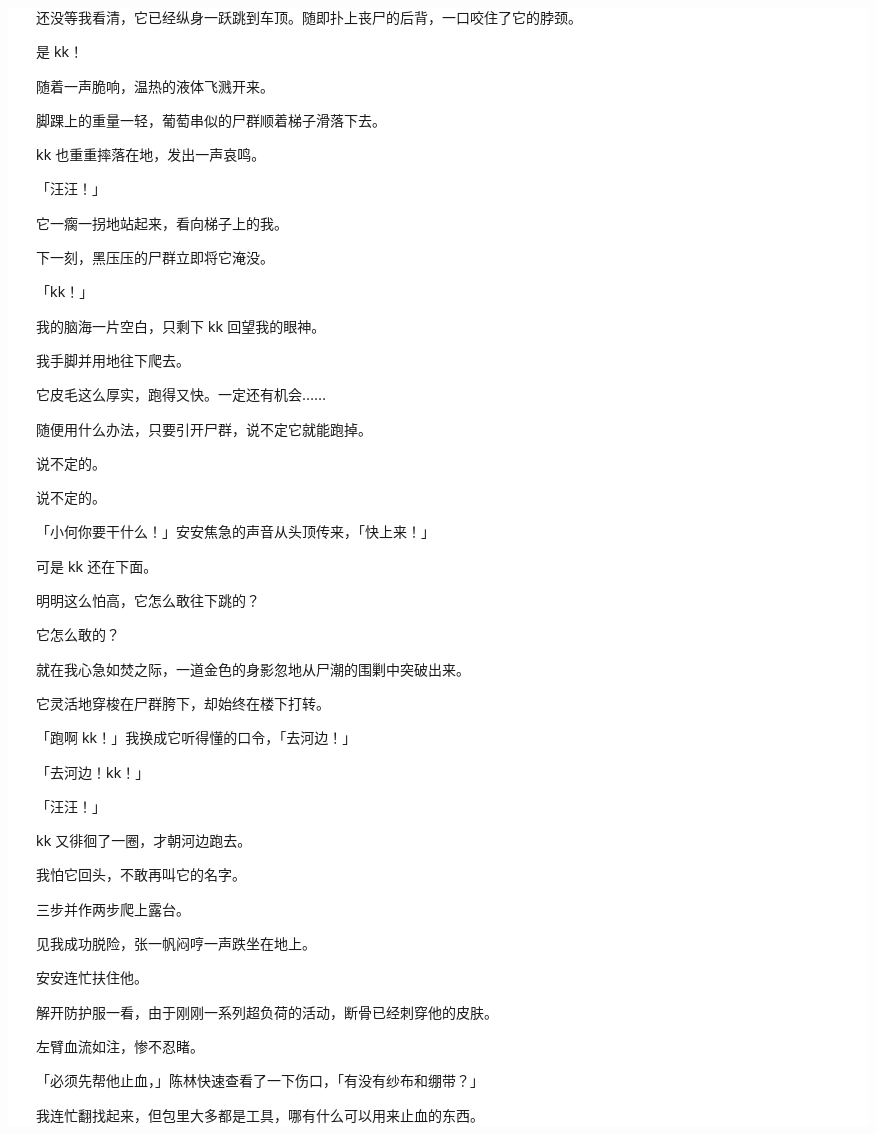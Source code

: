 &emsp;&emsp;还没等我看清，它已经纵身一跃跳到车顶。随即扑上丧尸的后背，一口咬住了它的脖颈。  
  
&emsp;&emsp;是 kk！  
  
&emsp;&emsp;随着一声脆响，温热的液体飞溅开来。  
  
&emsp;&emsp;脚踝上的重量一轻，葡萄串似的尸群顺着梯子滑落下去。  
  
&emsp;&emsp;kk 也重重摔落在地，发出一声哀鸣。  
  
&emsp;&emsp;「汪汪！」  
  
&emsp;&emsp;它一瘸一拐地站起来，看向梯子上的我。  
  
&emsp;&emsp;下一刻，黑压压的尸群立即将它淹没。  
  
&emsp;&emsp;「kk！」  
  
&emsp;&emsp;我的脑海一片空白，只剩下 kk 回望我的眼神。  
  
&emsp;&emsp;我手脚并用地往下爬去。  
  
&emsp;&emsp;它皮毛这么厚实，跑得又快。一定还有机会……  
  
&emsp;&emsp;随便用什么办法，只要引开尸群，说不定它就能跑掉。  
  
&emsp;&emsp;说不定的。  
  
&emsp;&emsp;说不定的。  
  
&emsp;&emsp;「小何你要干什么！」安安焦急的声音从头顶传来，「快上来！」  
  
&emsp;&emsp;可是 kk 还在下面。  
  
&emsp;&emsp;明明这么怕高，它怎么敢往下跳的？  
  
&emsp;&emsp;它怎么敢的？  
  
&emsp;&emsp;就在我心急如焚之际，一道金色的身影忽地从尸潮的围剿中突破出来。  
  
&emsp;&emsp;它灵活地穿梭在尸群胯下，却始终在楼下打转。  
  
&emsp;&emsp;「跑啊 kk！」我换成它听得懂的口令，「去河边！」  
  
&emsp;&emsp;「去河边！kk！」  
  
&emsp;&emsp;「汪汪！」  
  
&emsp;&emsp;kk 又徘徊了一圈，才朝河边跑去。  
  
&emsp;&emsp;我怕它回头，不敢再叫它的名字。  
  
&emsp;&emsp;三步并作两步爬上露台。  
  
&emsp;&emsp;见我成功脱险，张一帆闷哼一声跌坐在地上。  
  
&emsp;&emsp;安安连忙扶住他。  
  
&emsp;&emsp;解开防护服一看，由于刚刚一系列超负荷的活动，断骨已经刺穿他的皮肤。  
  
&emsp;&emsp;左臂血流如注，惨不忍睹。  
  
&emsp;&emsp;「必须先帮他止血，」陈林快速查看了一下伤口，「有没有纱布和绷带？」  
  
&emsp;&emsp;我连忙翻找起来，但包里大多都是工具，哪有什么可以用来止血的东西。  
  